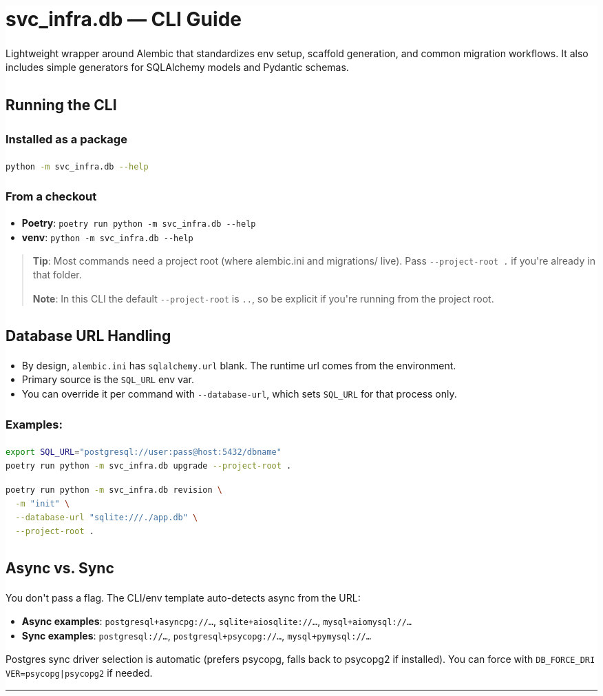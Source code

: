 # svc_infra.db — CLI Guide

Lightweight wrapper around Alembic that standardizes env setup, scaffold generation, and common migration workflows. It also includes simple generators for SQLAlchemy models and Pydantic schemas.

## Running the CLI

### Installed as a package
```bash
python -m svc_infra.db --help
```

### From a checkout
- **Poetry**: `poetry run python -m svc_infra.db --help`
- **venv**: `python -m svc_infra.db --help`

> **Tip**: Most commands need a project root (where alembic.ini and migrations/ live). Pass `--project-root .` if you're already in that folder.
>
> **Note**: In this CLI the default `--project-root` is `..`, so be explicit if you're running from the project root.

## Database URL Handling

- By design, `alembic.ini` has `sqlalchemy.url` blank. The runtime url comes from the environment.
- Primary source is the `SQL_URL` env var.
- You can override it per command with `--database-url`, which sets `SQL_URL` for that process only.

### Examples:

```bash
export SQL_URL="postgresql://user:pass@host:5432/dbname"
poetry run python -m svc_infra.db upgrade --project-root .
```

```bash
poetry run python -m svc_infra.db revision \
  -m "init" \
  --database-url "sqlite:///./app.db" \
  --project-root .
```

## Async vs. Sync

You don't pass a flag. The CLI/env template auto-detects async from the URL:

- **Async examples**: `postgresql+asyncpg://…`, `sqlite+aiosqlite://…`, `mysql+aiomysql://…`
- **Sync examples**: `postgresql://…`, `postgresql+psycopg://…`, `mysql+pymysql://…`

Postgres sync driver selection is automatic (prefers psycopg, falls back to psycopg2 if installed). You can force with `DB_FORCE_DRIVER=psycopg|psycopg2` if needed.

---